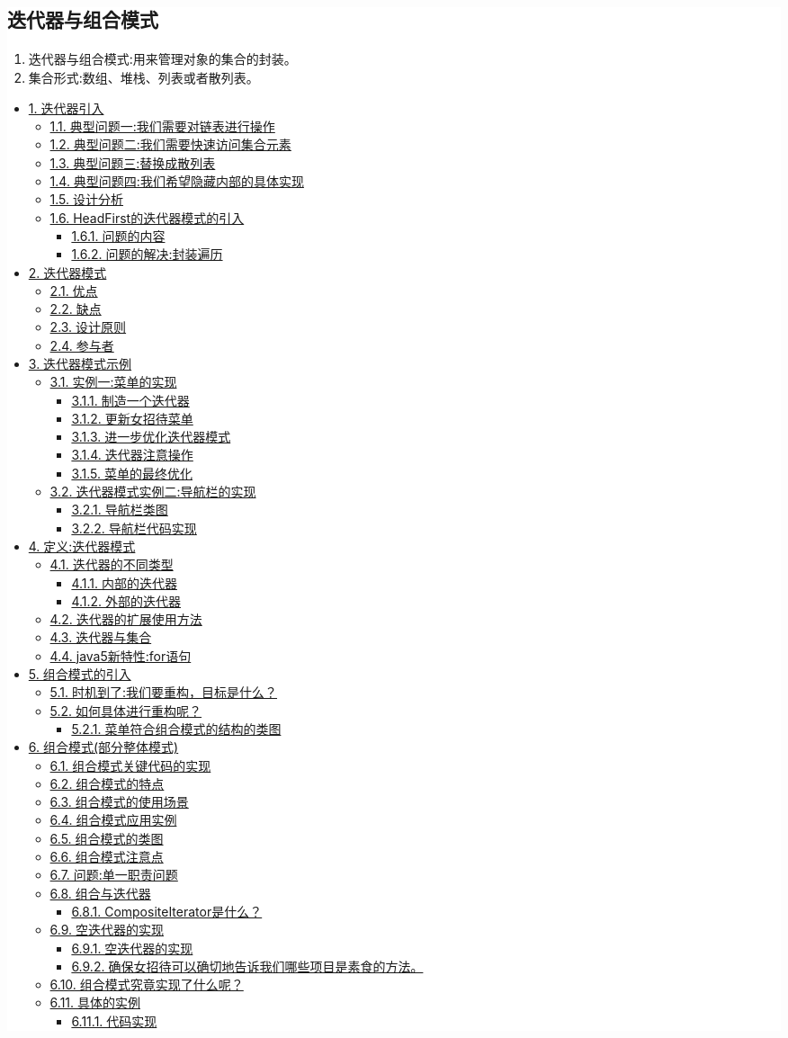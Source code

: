 迭代器与组合模式
---
1. 迭代器与组合模式:用来管理对象的集合的封装。
2. 集合形式:数组、堆栈、列表或者散列表。



- [1. 迭代器引入](#1-迭代器引入)
  - [1.1. 典型问题一:我们需要对链表进行操作](#11-典型问题一我们需要对链表进行操作)
  - [1.2. 典型问题二:我们需要快速访问集合元素](#12-典型问题二我们需要快速访问集合元素)
  - [1.3. 典型问题三:替换成散列表](#13-典型问题三替换成散列表)
  - [1.4. 典型问题四:我们希望隐藏内部的具体实现](#14-典型问题四我们希望隐藏内部的具体实现)
  - [1.5. 设计分析](#15-设计分析)
  - [1.6. HeadFirst的迭代器模式的引入](#16-headfirst的迭代器模式的引入)
    - [1.6.1. 问题的内容](#161-问题的内容)
    - [1.6.2. 问题的解决:封装遍历](#162-问题的解决封装遍历)
- [2. 迭代器模式](#2-迭代器模式)
  - [2.1. 优点](#21-优点)
  - [2.2. 缺点](#22-缺点)
  - [2.3. 设计原则](#23-设计原则)
  - [2.4. 参与者](#24-参与者)
- [3. 迭代器模式示例](#3-迭代器模式示例)
  - [3.1. 实例一:菜单的实现](#31-实例一菜单的实现)
    - [3.1.1. 制造一个迭代器](#311-制造一个迭代器)
    - [3.1.2. 更新女招待菜单](#312-更新女招待菜单)
    - [3.1.3. 进一步优化迭代器模式](#313-进一步优化迭代器模式)
    - [3.1.4. 迭代器注意操作](#314-迭代器注意操作)
    - [3.1.5. 菜单的最终优化](#315-菜单的最终优化)
  - [3.2. 迭代器模式实例二:导航栏的实现](#32-迭代器模式实例二导航栏的实现)
    - [3.2.1. 导航栏类图](#321-导航栏类图)
    - [3.2.2. 导航栏代码实现](#322-导航栏代码实现)
- [4. 定义:迭代器模式](#4-定义迭代器模式)
  - [4.1. 迭代器的不同类型](#41-迭代器的不同类型)
    - [4.1.1. 内部的迭代器](#411-内部的迭代器)
    - [4.1.2. 外部的迭代器](#412-外部的迭代器)
  - [4.2. 迭代器的扩展使用方法](#42-迭代器的扩展使用方法)
  - [4.3. 迭代器与集合](#43-迭代器与集合)
  - [4.4. java5新特性:for语句](#44-java5新特性for语句)
- [5. 组合模式的引入](#5-组合模式的引入)
  - [5.1. 时机到了:我们要重构，目标是什么？](#51-时机到了我们要重构目标是什么)
  - [5.2. 如何具体进行重构呢？](#52-如何具体进行重构呢)
    - [5.2.1. 菜单符合组合模式的结构的类图](#521-菜单符合组合模式的结构的类图)
- [6. 组合模式(部分整体模式)](#6-组合模式部分整体模式)
  - [6.1. 组合模式关键代码的实现](#61-组合模式关键代码的实现)
  - [6.2. 组合模式的特点](#62-组合模式的特点)
  - [6.3. 组合模式的使用场景](#63-组合模式的使用场景)
  - [6.4. 组合模式应用实例](#64-组合模式应用实例)
  - [6.5. 组合模式的类图](#65-组合模式的类图)
  - [6.6. 组合模式注意点](#66-组合模式注意点)
  - [6.7. 问题:单一职责问题](#67-问题单一职责问题)
  - [6.8. 组合与迭代器](#68-组合与迭代器)
    - [6.8.1. CompositeIterator是什么？](#681-compositeiterator是什么)
  - [6.9. 空迭代器的实现](#69-空迭代器的实现)
    - [6.9.1. 空迭代器的实现](#691-空迭代器的实现)
    - [6.9.2. 确保女招待可以确切地告诉我们哪些项目是素食的方法。](#692-确保女招待可以确切地告诉我们哪些项目是素食的方法)
  - [6.10. 组合模式究竟实现了什么呢？](#610-组合模式究竟实现了什么呢)
  - [6.11. 具体的实例](#611-具体的实例)
    - [6.11.1. 代码实现](#6111-代码实现)
